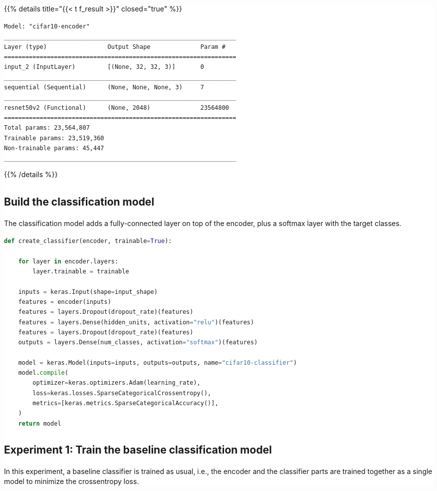 
{{% details title="{{< t f_result >}}" closed="true" %}}

```plain
Model: "cifar10-encoder"
_________________________________________________________________
Layer (type)                 Output Shape              Param #
=================================================================
input_2 (InputLayer)         [(None, 32, 32, 3)]       0
_________________________________________________________________
sequential (Sequential)      (None, None, None, 3)     7
_________________________________________________________________
resnet50v2 (Functional)      (None, 2048)              23564800
=================================================================
Total params: 23,564,807
Trainable params: 23,519,360
Non-trainable params: 45,447
_________________________________________________________________
```

{{% /details %}}

## Build the classification model

The classification model adds a fully-connected layer on top of the encoder, plus a softmax layer with the target classes.

```python
def create_classifier(encoder, trainable=True):

    for layer in encoder.layers:
        layer.trainable = trainable

    inputs = keras.Input(shape=input_shape)
    features = encoder(inputs)
    features = layers.Dropout(dropout_rate)(features)
    features = layers.Dense(hidden_units, activation="relu")(features)
    features = layers.Dropout(dropout_rate)(features)
    outputs = layers.Dense(num_classes, activation="softmax")(features)

    model = keras.Model(inputs=inputs, outputs=outputs, name="cifar10-classifier")
    model.compile(
        optimizer=keras.optimizers.Adam(learning_rate),
        loss=keras.losses.SparseCategoricalCrossentropy(),
        metrics=[keras.metrics.SparseCategoricalAccuracy()],
    )
    return model
```

## Experiment 1: Train the baseline classification model

In this experiment, a baseline classifier is trained as usual, i.e., the encoder and the classifier parts are trained together as a single model to minimize the crossentropy loss.
